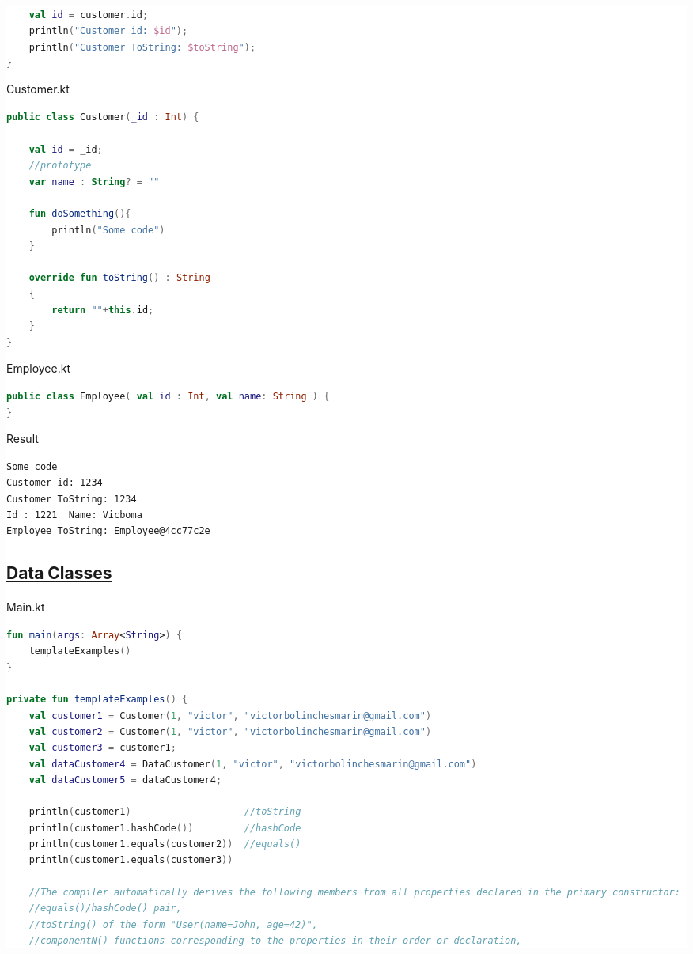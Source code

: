 ```kotlin
    val id = customer.id;
    println("Customer id: $id");
    println("Customer ToString: $toString");
}
```

Customer.kt
```kotlin
public class Customer(_id : Int) {

    val id = _id;
    //prototype
    var name : String? = ""

    fun doSomething(){
        println("Some code")
    }

    override fun toString() : String
    {
        return ""+this.id;
    }
}
```

Employee.kt
```kotlin
public class Employee( val id : Int, val name: String ) {
}
```

Result
```
Some code
Customer id: 1234
Customer ToString: 1234
Id : 1221  Name: Vicboma
Employee ToString: Employee@4cc77c2e
```

## [Data Classes](https://youtu.be/GhwZNoQqejQ)

Main.kt
```kotlin
fun main(args: Array<String>) {
    templateExamples()
}

private fun templateExamples() {
    val customer1 = Customer(1, "victor", "victorbolinchesmarin@gmail.com")
    val customer2 = Customer(1, "victor", "victorbolinchesmarin@gmail.com")
    val customer3 = customer1;
    val dataCustomer4 = DataCustomer(1, "victor", "victorbolinchesmarin@gmail.com")
    val dataCustomer5 = dataCustomer4;

    println(customer1)                    //toString
    println(customer1.hashCode())         //hashCode
    println(customer1.equals(customer2))  //equals()
    println(customer1.equals(customer3))

    //The compiler automatically derives the following members from all properties declared in the primary constructor:
    //equals()/hashCode() pair,
    //toString() of the form "User(name=John, age=42)",
    //componentN() functions corresponding to the properties in their order or declaration,
```